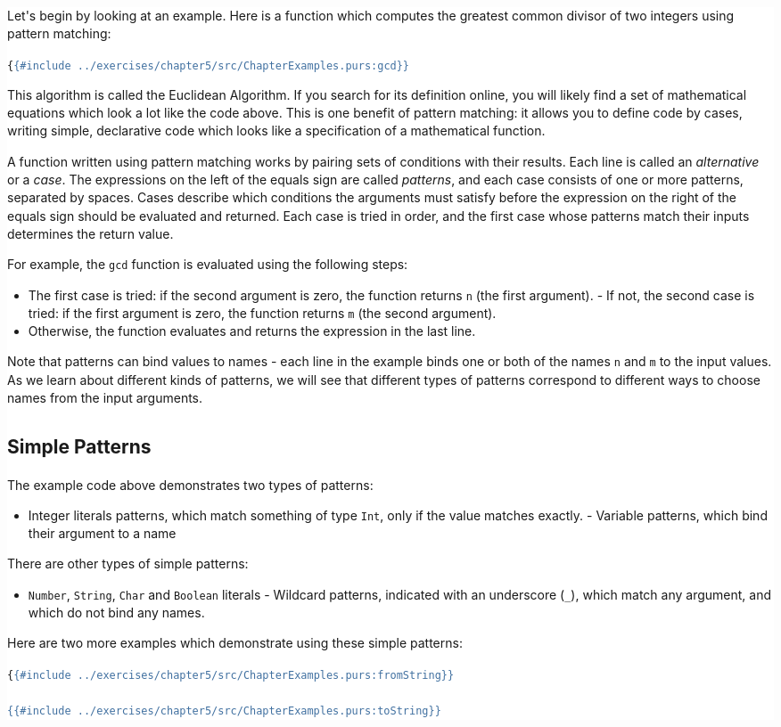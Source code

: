 Let's begin by looking at an example. Here is a function which computes the
greatest common divisor of two integers using pattern matching:

```haskell
{{#include ../exercises/chapter5/src/ChapterExamples.purs:gcd}}
```

This algorithm is called the Euclidean Algorithm. If you search for its
definition online, you will likely find a set of mathematical equations
which look a lot like the code above. This is one benefit of pattern
matching: it allows you to define code by cases, writing simple, declarative
code which looks like a specification of a mathematical function.

A function written using pattern matching works by pairing sets of
conditions with their results. Each line is called an _alternative_ or a
_case_. The expressions on the left of the equals sign are called
_patterns_, and each case consists of one or more patterns, separated by
spaces. Cases describe which conditions the arguments must satisfy before
the expression on the right of the equals sign should be evaluated and
returned. Each case is tried in order, and the first case whose patterns
match their inputs determines the return value.

For example, the `gcd` function is evaluated using the following steps:

- The first case is tried: if the second argument is zero, the function
returns `n` (the first argument).  - If not, the second case is tried: if
the first argument is zero, the function returns `m` (the second argument).
- Otherwise, the function evaluates and returns the expression in the last
line.

Note that patterns can bind values to names - each line in the example binds
one or both of the names `n` and `m` to the input values. As we learn about
different kinds of patterns, we will see that different types of patterns
correspond to different ways to choose names from the input arguments.

## Simple Patterns

The example code above demonstrates two types of patterns:

- Integer literals patterns, which match something of type `Int`, only if
the value matches exactly.  - Variable patterns, which bind their argument
to a name

There are other types of simple patterns:

- `Number`, `String`, `Char` and `Boolean` literals - Wildcard patterns,
indicated with an underscore (`_`), which match any argument, and which do
not bind any names.

Here are two more examples which demonstrate using these simple patterns:

```haskell
{{#include ../exercises/chapter5/src/ChapterExamples.purs:fromString}}

{{#include ../exercises/chapter5/src/ChapterExamples.purs:toString}}
```
